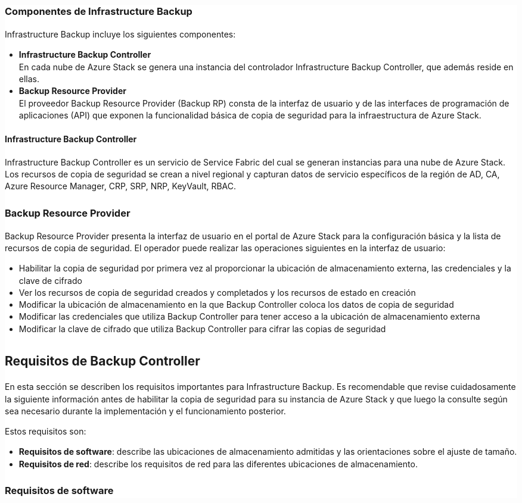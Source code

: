 ### <a name="infrastructure-backup-components"></a>Componentes de Infrastructure Backup

Infrastructure Backup incluye los siguientes componentes:

 - **Infrastructure Backup Controller**  
 En cada nube de Azure Stack se genera una instancia del controlador Infrastructure Backup Controller, que además reside en ellas.
 - **Backup Resource Provider**  
 El proveedor Backup Resource Provider (Backup RP) consta de la interfaz de usuario y de las interfaces de programación de aplicaciones (API) que exponen la funcionalidad básica de copia de seguridad para la infraestructura de Azure Stack.

#### <a name="infrastructure-backup-controller"></a>Infrastructure Backup Controller

Infrastructure Backup Controller es un servicio de Service Fabric del cual se generan instancias para una nube de Azure Stack. Los recursos de copia de seguridad se crean a nivel regional y capturan datos de servicio específicos de la región de AD, CA, Azure Resource Manager, CRP, SRP, NRP, KeyVault, RBAC. 

### <a name="backup-resource-provider"></a>Backup Resource Provider

Backup Resource Provider presenta la interfaz de usuario en el portal de Azure Stack para la configuración básica y la lista de recursos de copia de seguridad. El operador puede realizar las operaciones siguientes en la interfaz de usuario:

 - Habilitar la copia de seguridad por primera vez al proporcionar la ubicación de almacenamiento externa, las credenciales y la clave de cifrado
 - Ver los recursos de copia de seguridad creados y completados y los recursos de estado en creación
 - Modificar la ubicación de almacenamiento en la que Backup Controller coloca los datos de copia de seguridad
 - Modificar las credenciales que utiliza Backup Controller para tener acceso a la ubicación de almacenamiento externa
 - Modificar la clave de cifrado que utiliza Backup Controller para cifrar las copias de seguridad 


## <a name="backup-controller-requirements"></a>Requisitos de Backup Controller

En esta sección se describen los requisitos importantes para Infrastructure Backup. Es recomendable que revise cuidadosamente la siguiente información antes de habilitar la copia de seguridad para su instancia de Azure Stack y que luego la consulte según sea necesario durante la implementación y el funcionamiento posterior.

Estos requisitos son:

  - **Requisitos de software**: describe las ubicaciones de almacenamiento admitidas y las orientaciones sobre el ajuste de tamaño. 
  - **Requisitos de red**: describe los requisitos de red para las diferentes ubicaciones de almacenamiento.  

### <a name="software-requirements"></a>Requisitos de software
